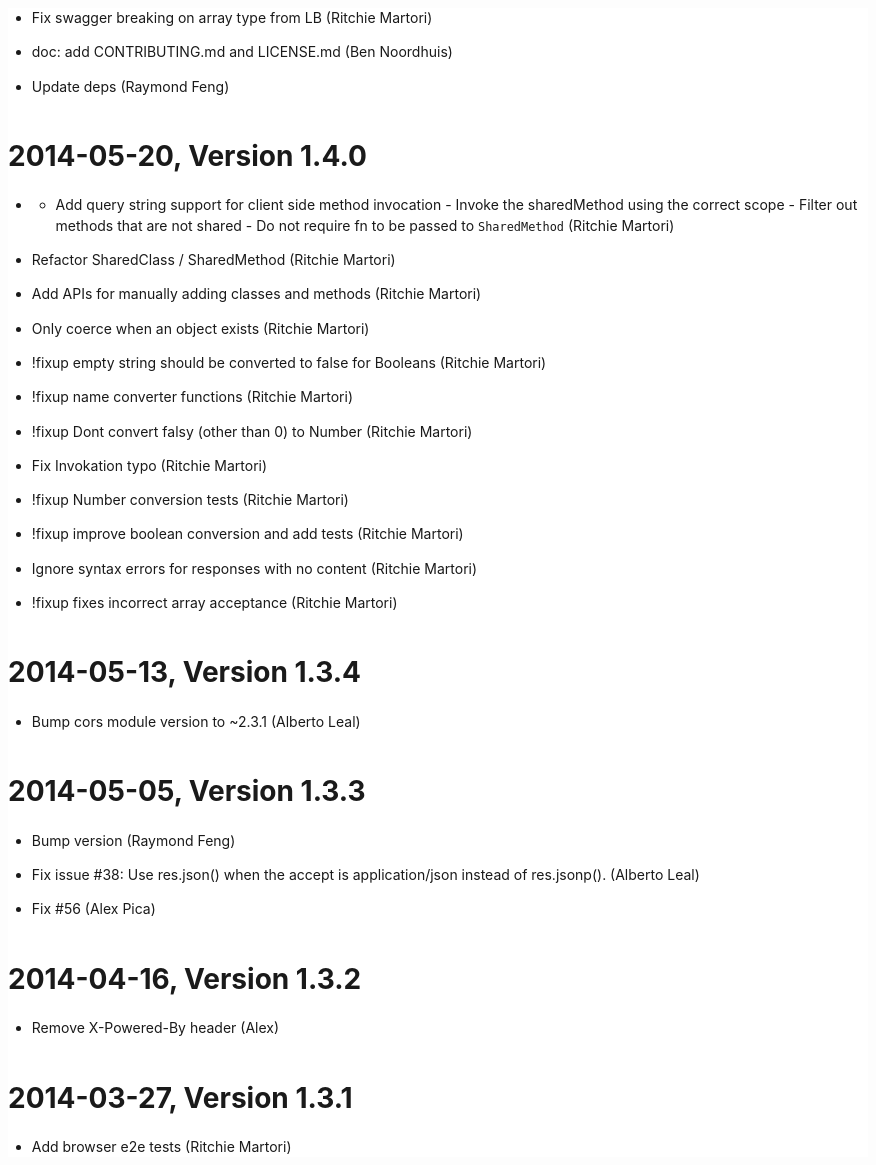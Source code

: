  * Fix swagger breaking on array type from LB (Ritchie Martori)

 * doc: add CONTRIBUTING.md and LICENSE.md (Ben Noordhuis)

 * Update deps (Raymond Feng)


2014-05-20, Version 1.4.0
=========================

 * - Add query string support for client side method invocation  - Invoke the sharedMethod using the correct scope  - Filter out methods that are not shared  - Do not require fn to be passed to `SharedMethod` (Ritchie Martori)

 * Refactor SharedClass / SharedMethod (Ritchie Martori)

 * Add APIs for manually adding classes and methods (Ritchie Martori)

 * Only coerce when an object exists (Ritchie Martori)

 * !fixup empty string should be converted to false for Booleans (Ritchie Martori)

 * !fixup name converter functions (Ritchie Martori)

 * !fixup Dont convert falsy (other than 0) to Number (Ritchie Martori)

 * Fix Invokation typo (Ritchie Martori)

 * !fixup Number conversion tests (Ritchie Martori)

 * !fixup improve boolean conversion and add tests (Ritchie Martori)

 * Ignore syntax errors for responses with no content (Ritchie Martori)

 * !fixup fixes incorrect array acceptance (Ritchie Martori)


2014-05-13, Version 1.3.4
=========================

 * Bump cors module version to ~2.3.1 (Alberto Leal)


2014-05-05, Version 1.3.3
=========================

 * Bump version (Raymond Feng)

 * Fix issue #38: Use res.json() when the accept is application/json instead of res.jsonp(). (Alberto Leal)

 * Fix #56 (Alex Pica)


2014-04-16, Version 1.3.2
=========================

 * Remove X-Powered-By header (Alex)


2014-03-27, Version 1.3.1
=========================

 * Add browser e2e tests (Ritchie Martori)
